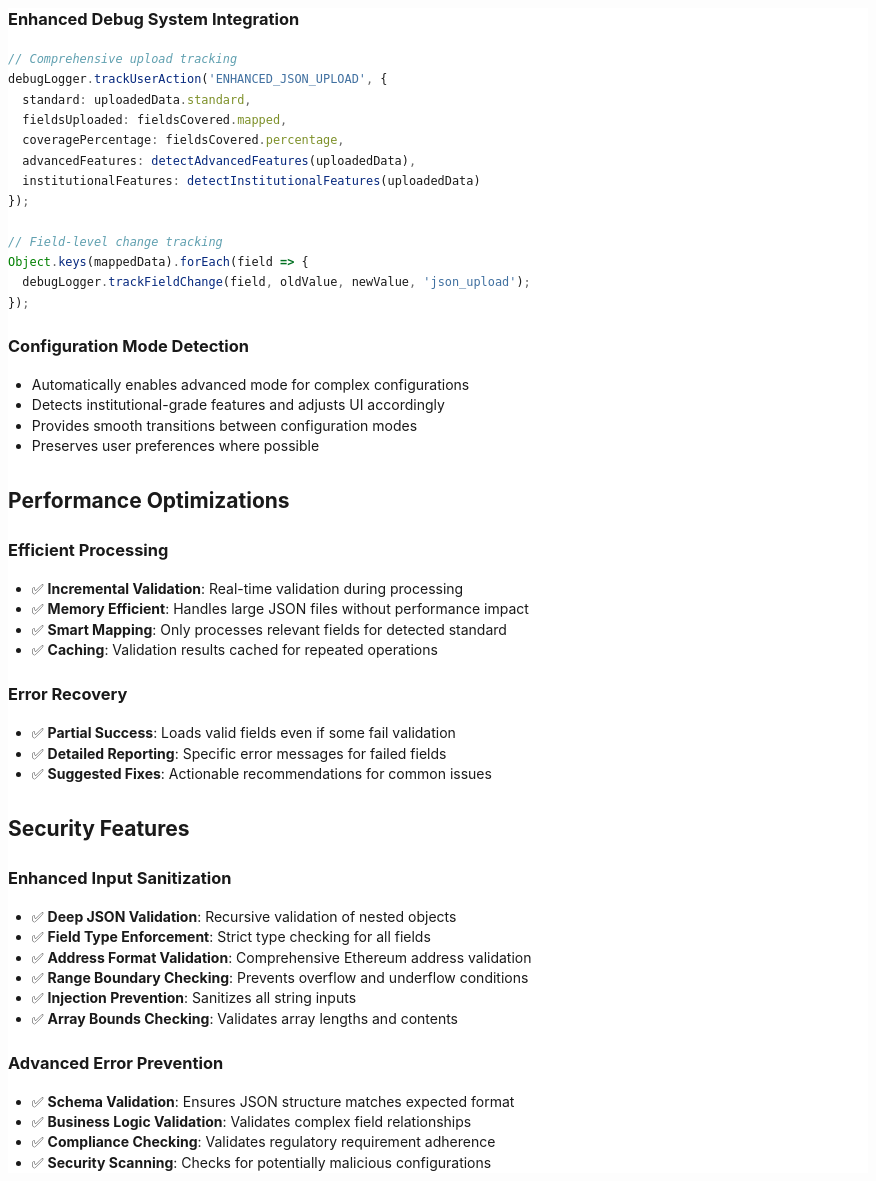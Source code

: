 ### Enhanced Debug System Integration
```typescript
// Comprehensive upload tracking
debugLogger.trackUserAction('ENHANCED_JSON_UPLOAD', {
  standard: uploadedData.standard,
  fieldsUploaded: fieldsCovered.mapped,
  coveragePercentage: fieldsCovered.percentage,
  advancedFeatures: detectAdvancedFeatures(uploadedData),
  institutionalFeatures: detectInstitutionalFeatures(uploadedData)
});

// Field-level change tracking
Object.keys(mappedData).forEach(field => {
  debugLogger.trackFieldChange(field, oldValue, newValue, 'json_upload');
});
```

### Configuration Mode Detection
- Automatically enables advanced mode for complex configurations
- Detects institutional-grade features and adjusts UI accordingly
- Provides smooth transitions between configuration modes
- Preserves user preferences where possible

## Performance Optimizations

### Efficient Processing
- ✅ **Incremental Validation**: Real-time validation during processing
- ✅ **Memory Efficient**: Handles large JSON files without performance impact
- ✅ **Smart Mapping**: Only processes relevant fields for detected standard
- ✅ **Caching**: Validation results cached for repeated operations

### Error Recovery
- ✅ **Partial Success**: Loads valid fields even if some fail validation
- ✅ **Detailed Reporting**: Specific error messages for failed fields
- ✅ **Suggested Fixes**: Actionable recommendations for common issues

## Security Features

### Enhanced Input Sanitization
- ✅ **Deep JSON Validation**: Recursive validation of nested objects
- ✅ **Field Type Enforcement**: Strict type checking for all fields
- ✅ **Address Format Validation**: Comprehensive Ethereum address validation
- ✅ **Range Boundary Checking**: Prevents overflow and underflow conditions
- ✅ **Injection Prevention**: Sanitizes all string inputs
- ✅ **Array Bounds Checking**: Validates array lengths and contents

### Advanced Error Prevention
- ✅ **Schema Validation**: Ensures JSON structure matches expected format
- ✅ **Business Logic Validation**: Validates complex field relationships
- ✅ **Compliance Checking**: Validates regulatory requirement adherence
- ✅ **Security Scanning**: Checks for potentially malicious configurations
